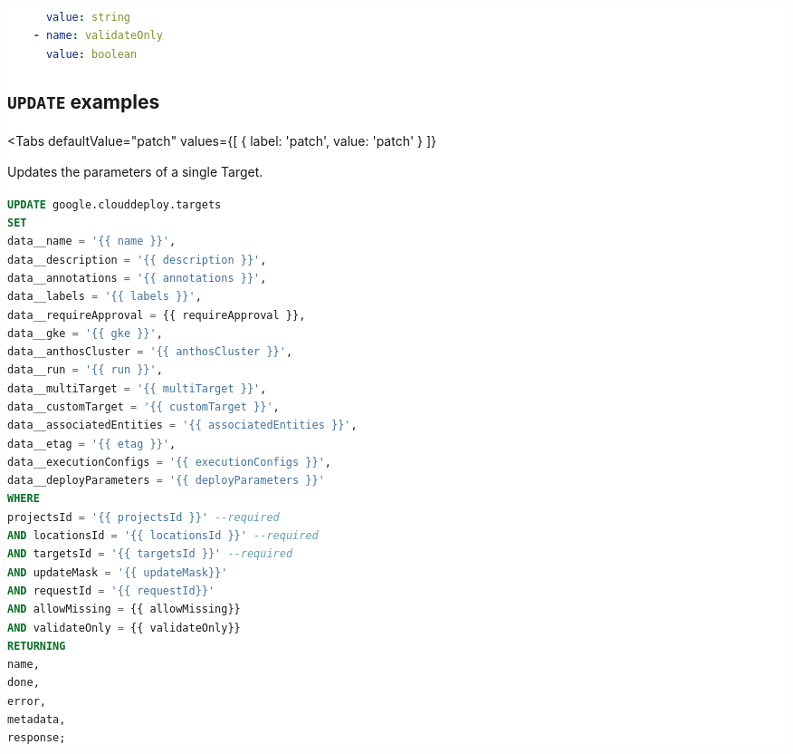 ```yaml
      value: string
    - name: validateOnly
      value: boolean
```
</TabItem>
</Tabs>


## `UPDATE` examples

<Tabs
    defaultValue="patch"
    values={[
        { label: 'patch', value: 'patch' }
    ]}
>
<TabItem value="patch">

Updates the parameters of a single Target.

```sql
UPDATE google.clouddeploy.targets
SET 
data__name = '{{ name }}',
data__description = '{{ description }}',
data__annotations = '{{ annotations }}',
data__labels = '{{ labels }}',
data__requireApproval = {{ requireApproval }},
data__gke = '{{ gke }}',
data__anthosCluster = '{{ anthosCluster }}',
data__run = '{{ run }}',
data__multiTarget = '{{ multiTarget }}',
data__customTarget = '{{ customTarget }}',
data__associatedEntities = '{{ associatedEntities }}',
data__etag = '{{ etag }}',
data__executionConfigs = '{{ executionConfigs }}',
data__deployParameters = '{{ deployParameters }}'
WHERE 
projectsId = '{{ projectsId }}' --required
AND locationsId = '{{ locationsId }}' --required
AND targetsId = '{{ targetsId }}' --required
AND updateMask = '{{ updateMask}}'
AND requestId = '{{ requestId}}'
AND allowMissing = {{ allowMissing}}
AND validateOnly = {{ validateOnly}}
RETURNING
name,
done,
error,
metadata,
response;
```
</TabItem>
</Tabs>
